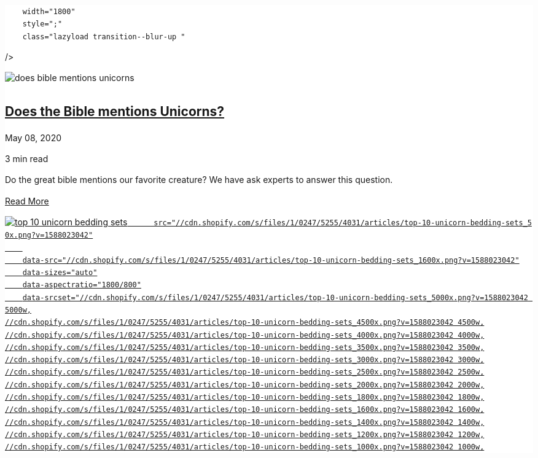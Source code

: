         width="1800"
        style=";"
        class="lazyload transition--blur-up "
  />
</div>



<noscript> <img src="//cdn.shopify.com/s/files/1/0247/5255/4031/articles/does-bible-mention-unicorns_2000x.png?v=1588960636" alt="does bible mentions unicorns" class="">
</noscript></a> <h2><a href="/blogs/blog-unicorn-mania/does-bible-mention-unicorns">Does the Bible mentions Unicorns?</a></h2> <p class="blog_meta"> <span>May 08, 2020</span>
          

          
            










<span>3 min read</span></p> <div class="excerpt"> <p>Do the great bible mentions our favorite creature? We have ask<span> </span>experts<span> </span>to answer this question.</p></div> <a href="/blogs/blog-unicorn-mania/does-bible-mention-unicorns" title="Does the Bible mentions Unicorns?" class="action_button continue-button">Read More</a></div> <div class="one-third column  article medium-down--one-half small-down--one-whole"> <a href="/blogs/blog-unicorn-mania/top-10-unicorn-bed-sets" title="TOP 10 Unicorn Bed Sets">
            










<div class="image-element__wrap" style=" max-width: 1800px;"> <img  alt="top 10 unicorn bedding sets"
        
          src="//cdn.shopify.com/s/files/1/0247/5255/4031/articles/top-10-unicorn-bedding-sets_50x.png?v=1588023042"
        
        data-src="//cdn.shopify.com/s/files/1/0247/5255/4031/articles/top-10-unicorn-bedding-sets_1600x.png?v=1588023042"
        data-sizes="auto"
        data-aspectratio="1800/800"
        data-srcset="//cdn.shopify.com/s/files/1/0247/5255/4031/articles/top-10-unicorn-bedding-sets_5000x.png?v=1588023042 5000w,
    //cdn.shopify.com/s/files/1/0247/5255/4031/articles/top-10-unicorn-bedding-sets_4500x.png?v=1588023042 4500w,
    //cdn.shopify.com/s/files/1/0247/5255/4031/articles/top-10-unicorn-bedding-sets_4000x.png?v=1588023042 4000w,
    //cdn.shopify.com/s/files/1/0247/5255/4031/articles/top-10-unicorn-bedding-sets_3500x.png?v=1588023042 3500w,
    //cdn.shopify.com/s/files/1/0247/5255/4031/articles/top-10-unicorn-bedding-sets_3000x.png?v=1588023042 3000w,
    //cdn.shopify.com/s/files/1/0247/5255/4031/articles/top-10-unicorn-bedding-sets_2500x.png?v=1588023042 2500w,
    //cdn.shopify.com/s/files/1/0247/5255/4031/articles/top-10-unicorn-bedding-sets_2000x.png?v=1588023042 2000w,
    //cdn.shopify.com/s/files/1/0247/5255/4031/articles/top-10-unicorn-bedding-sets_1800x.png?v=1588023042 1800w,
    //cdn.shopify.com/s/files/1/0247/5255/4031/articles/top-10-unicorn-bedding-sets_1600x.png?v=1588023042 1600w,
    //cdn.shopify.com/s/files/1/0247/5255/4031/articles/top-10-unicorn-bedding-sets_1400x.png?v=1588023042 1400w,
    //cdn.shopify.com/s/files/1/0247/5255/4031/articles/top-10-unicorn-bedding-sets_1200x.png?v=1588023042 1200w,
    //cdn.shopify.com/s/files/1/0247/5255/4031/articles/top-10-unicorn-bedding-sets_1000x.png?v=1588023042 1000w,